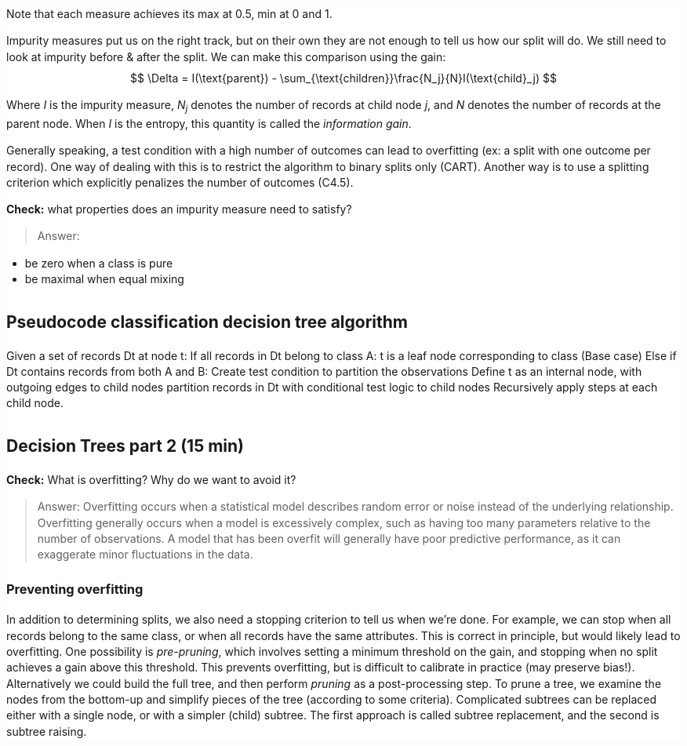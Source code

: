 Note that each measure achieves its max at 0.5, min at 0 and 1.

Impurity measures put us on the right track, but on their own they are not enough to tell us how our split will do. We still need to look at impurity before & after the split. We can make this comparison using the gain:
$$
\Delta = I(\text{parent}) - \sum_{\text{children}}\frac{N_j}{N}I(\text{child}_j)
$$

Where $I$ is the impurity measure, $N_j$ denotes the number of records at child node $j$, and $N$ denotes the number of records at the parent node. When $I$ is the entropy, this quantity is called the _information gain_.

Generally speaking, a test condition with a high number of outcomes can lead to overfitting (ex: a split with one outcome per record). One way of dealing with this is to restrict the algorithm to binary splits only (CART). Another way is to use a splitting criterion which explicitly penalizes the number of outcomes (C4.5).

**Check:** what properties does an impurity measure need to satisfy?
> Answer:
- be zero when a class is pure
- be maximal when equal mixing

<a name="discussion"></a>
## Pseudocode classification decision tree algorithm

Given a set of records Dt at node t:
    If all records in Dt belong to class A:
        t is a leaf node corresponding to class (Base case)
    Else if Dt contains records from both A and B:
        Create test condition to partition the observations
        Define t as an internal node, with outgoing edges to child nodes
        partition records in Dt with conditional test logic to child nodes
        Recursively apply steps at each child node.


<a name="reprise"></a>
## Decision Trees part 2 (15 min)

**Check:** What is overfitting? Why do we want to avoid it?
> Answer: Overfitting occurs when a statistical model describes random error or noise instead of the underlying relationship. Overfitting generally occurs when a model is excessively complex, such as having too many parameters relative to the number of observations. A model that has been overfit will generally have poor predictive performance, as it can exaggerate minor fluctuations in the data.

### Preventing overfitting

In addition to determining splits, we also need a stopping criterion to tell us when we’re done. For example, we can stop when all records belong to the same class, or when all records have the same attributes. This is correct in principle, but would likely lead to overfitting. One possibility is _pre-pruning_, which involves setting a minimum threshold on the gain, and stopping when no split achieves a gain above this threshold. This prevents overfitting, but is difficult to calibrate in practice (may preserve bias!). Alternatively we could build the full tree, and then perform _pruning_ as a post-processing step. To prune a tree, we examine the nodes from the bottom-up and simplify pieces of the tree (according to some criteria). Complicated subtrees can be replaced either with a single node, or with a simpler (child) subtree. The first approach is called subtree replacement, and the second is subtree raising.
